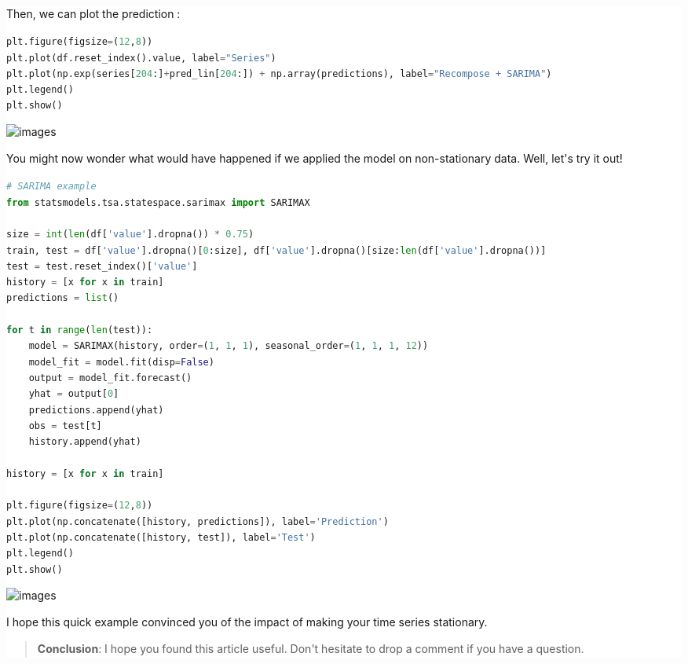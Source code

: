 Then, we can plot the prediction :

```python
plt.figure(figsize=(12,8))
plt.plot(df.reset_index().value, label="Series")
plt.plot(np.exp(series[204:]+pred_lin[204:]) + np.array(predictions), label="Recompose + SARIMA")
plt.legend()
plt.show()
```

![images](https://maelfabien.github.io/assets/images/ts2_7.jpg)

You might now wonder what would have happened if we applied the model on non-stationary data. Well, let's try it out!

```python
# SARIMA example
from statsmodels.tsa.statespace.sarimax import SARIMAX

size = int(len(df['value'].dropna()) * 0.75)
train, test = df['value'].dropna()[0:size], df['value'].dropna()[size:len(df['value'].dropna())]
test = test.reset_index()['value']
history = [x for x in train]
predictions = list()

for t in range(len(test)):
    model = SARIMAX(history, order=(1, 1, 1), seasonal_order=(1, 1, 1, 12))
    model_fit = model.fit(disp=False)
    output = model_fit.forecast()
    yhat = output[0]
    predictions.append(yhat)
    obs = test[t]
    history.append(yhat)
    
history = [x for x in train]

plt.figure(figsize=(12,8))
plt.plot(np.concatenate([history, predictions]), label='Prediction')
plt.plot(np.concatenate([history, test]), label='Test')
plt.legend()
plt.show()
```

![images](https://maelfabien.github.io/assets/images/ts2_8.jpg)

I hope this quick example convinced you of the impact of making your time series stationary.

> **Conclusion**: I hope you found this article useful. Don't hesitate to drop a comment if you have a question.
